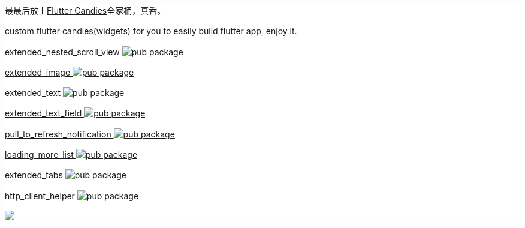 最最后放上[Flutter Candies](https://github.com/fluttercandies)全家桶，真香。

custom flutter candies(widgets) for you to easily build flutter app, enjoy it.

[extended_nested_scroll_view ![pub package](https://img.shields.io/pub/v/extended_nested_scroll_view.svg)](https://pub.dartlang.org/packages/extended_nested_scroll_view)

[extended_image ![pub package](https://img.shields.io/pub/v/extended_image.svg)](https://pub.dartlang.org/packages/extended_image)

[extended_text ![pub package](https://img.shields.io/pub/v/extended_text.svg)](https://pub.dartlang.org/packages/extended_text)

[extended_text_field ![pub package](https://img.shields.io/pub/v/extended_text_field.svg)](https://pub.dartlang.org/packages/extended_text_field)

[pull_to_refresh_notification ![pub package](https://img.shields.io/pub/v/pull_to_refresh_notification.svg)](https://pub.dartlang.org/packages/pull_to_refresh_notification)

[loading_more_list ![pub package](https://img.shields.io/pub/v/loading_more_list.svg)](https://pub.dartlang.org/packages/loading_more_list)

[extended_tabs ![pub package](https://img.shields.io/pub/v/extended_tabs.svg)](https://pub.dartlang.org/packages/extended_tabs)
 
[http_client_helper ![pub package](https://img.shields.io/pub/v/http_client_helper.svg)](https://pub.dartlang.org/packages/http_client_helper)

![](https://user-gold-cdn.xitu.io/2019/4/8/169fa8932686dde7?w=226&h=226&f=png&s=7110)